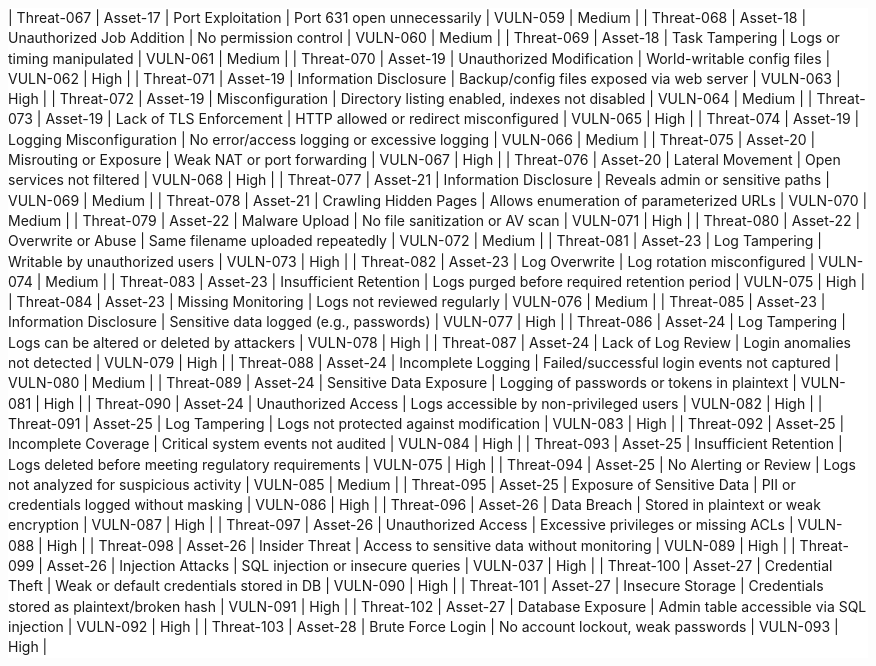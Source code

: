 | Threat-067  | Asset-17   | Port Exploitation                 | Port 631 open unnecessarily                     | VULN-059         | Medium  |
| Threat-068  | Asset-18   | Unauthorized Job Addition         | No permission control                           | VULN-060         | Medium  |
| Threat-069  | Asset-18   | Task Tampering                    | Logs or timing manipulated                      | VULN-061         | Medium  |
| Threat-070  | Asset-19   | Unauthorized Modification         | World-writable config files                     | VULN-062         | High    |
| Threat-071  | Asset-19   | Information Disclosure            | Backup/config files exposed via web server      | VULN-063         | High    |
| Threat-072  | Asset-19   | Misconfiguration                  | Directory listing enabled, indexes not disabled | VULN-064         | Medium  |
| Threat-073  | Asset-19   | Lack of TLS Enforcement           | HTTP allowed or redirect misconfigured          | VULN-065         | High    |
| Threat-074  | Asset-19   | Logging Misconfiguration          | No error/access logging or excessive logging    | VULN-066         | Medium  |
| Threat-075  | Asset-20   | Misrouting or Exposure            | Weak NAT or port forwarding                     | VULN-067         | High    |
| Threat-076  | Asset-20   | Lateral Movement                  | Open services not filtered                      | VULN-068         | High    |
| Threat-077  | Asset-21   | Information Disclosure            | Reveals admin or sensitive paths                | VULN-069         | Medium  |
| Threat-078  | Asset-21   | Crawling Hidden Pages             | Allows enumeration of parameterized URLs        | VULN-070         | Medium  |
| Threat-079  | Asset-22   | Malware Upload                    | No file sanitization or AV scan                 | VULN-071         | High    |
| Threat-080  | Asset-22   | Overwrite or Abuse                | Same filename uploaded repeatedly               | VULN-072         | Medium  |
| Threat-081  | Asset-23   | Log Tampering                     | Writable by unauthorized users                  | VULN-073         | High    |
| Threat-082  | Asset-23   | Log Overwrite                     | Log rotation misconfigured                      | VULN-074         | Medium  |
| Threat-083  | Asset-23   | Insufficient Retention            | Logs purged before required retention period    | VULN-075         | High    |
| Threat-084  | Asset-23   | Missing Monitoring                | Logs not reviewed regularly                     | VULN-076         | Medium  |
| Threat-085  | Asset-23   | Information Disclosure            | Sensitive data logged (e.g., passwords)         | VULN-077         | High    |
| Threat-086  | Asset-24   | Log Tampering                     | Logs can be altered or deleted by attackers     | VULN-078         | High    |
| Threat-087  | Asset-24   | Lack of Log Review                | Login anomalies not detected                    | VULN-079         | High    |
| Threat-088  | Asset-24   | Incomplete Logging                | Failed/successful login events not captured     | VULN-080         | Medium  |
| Threat-089  | Asset-24   | Sensitive Data Exposure           | Logging of passwords or tokens in plaintext     | VULN-081         | High    |
| Threat-090  | Asset-24   | Unauthorized Access               | Logs accessible by non-privileged users         | VULN-082         | High    |
| Threat-091  | Asset-25   | Log Tampering                     | Logs not protected against modification         | VULN-083         | High    |
| Threat-092  | Asset-25   | Incomplete Coverage               | Critical system events not audited              | VULN-084         | High    |
| Threat-093  | Asset-25   | Insufficient Retention            | Logs deleted before meeting regulatory requirements | VULN-075      | High |
| Threat-094  | Asset-25   | No Alerting or Review             | Logs not analyzed for suspicious activity       | VULN-085         | Medium  |
| Threat-095  | Asset-25   | Exposure of Sensitive Data        | PII or credentials logged without masking       | VULN-086         | High    |
| Threat-096  | Asset-26   | Data Breach                       | Stored in plaintext or weak encryption          | VULN-087         | High    |
| Threat-097  | Asset-26   | Unauthorized Access               | Excessive privileges or missing ACLs            | VULN-088         | High    |
| Threat-098  | Asset-26   | Insider Threat                    | Access to sensitive data without monitoring     | VULN-089         | High    |
| Threat-099  | Asset-26   | Injection Attacks                 | SQL injection or insecure queries               | VULN-037         | High    |
| Threat-100  | Asset-27   | Credential Theft                  | Weak or default credentials stored in DB        | VULN-090         | High    |
| Threat-101  | Asset-27   | Insecure Storage                  | Credentials stored as plaintext/broken hash     | VULN-091         | High    |
| Threat-102  | Asset-27   | Database Exposure                 | Admin table accessible via SQL injection        | VULN-092         | High    |
| Threat-103  | Asset-28   | Brute Force Login                 | No account lockout, weak passwords              | VULN-093         | High    |